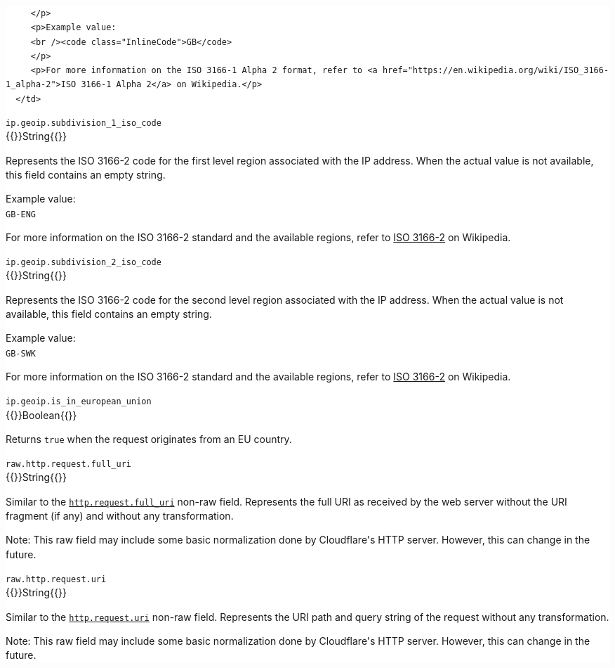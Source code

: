          </p>
         <p>Example value:
         <br /><code class="InlineCode">GB</code>
         </p>
         <p>For more information on the ISO 3166-1 Alpha 2 format, refer to <a href="https://en.wikipedia.org/wiki/ISO_3166-1_alpha-2">ISO 3166-1 Alpha 2</a> on Wikipedia.</p>
      </td>
   </tr>
   <tr id="field-ip-geoip-subdivision-1-iso-code">
      <td valign="top"><code>ip.geoip.subdivision_1_iso_code</code><br />{{<type>}}String{{</type>}}</td>
      <td>
         <p>Represents the ISO 3166-2 code for the first level region associated with the IP address. When the actual value is not available, this field contains an empty string.</p>
         <p>Example value:
         <br />
         <code class="InlineCode">GB-ENG</code></p>
         <p>For more information on the ISO 3166-2 standard and the available regions, refer to <a href="https://en.wikipedia.org/wiki/ISO_3166-2">ISO 3166-2</a> on Wikipedia.</p>
      </td>
   </tr>
   <tr id="field-ip-geoip-subdivision-2-iso-code">
      <td valign="top"><code>ip.geoip.subdivision_2_iso_code</code><br />{{<type>}}String{{</type>}}</td>
      <td>
         <p>Represents the ISO 3166-2 code for the second level region associated with the IP address. When the actual value is not available, this field contains an empty string.
         </p>
         <p>Example value:
         <br />
         <code class="InlineCode">GB-SWK</code>
         </p>
         <p>For more information on the ISO 3166-2 standard and the available regions, refer to <a href="https://en.wikipedia.org/wiki/ISO_3166-2">ISO 3166-2</a> on Wikipedia.</p>
      </td>
   </tr>
   <tr id="field-ip-geoip-is-in-european-union">
      <td valign="top"><code>ip.geoip.is_in_european_union</code><br />{{<type>}}Boolean{{</type>}}</td>
      <td>
         <p>Returns <code class="InlineCode">true</code> when the request originates from an EU country.
         </p>
      </td>
  </tr>
  <tr id="field-raw-http-request-full-uri">
    <td valign="top"><code>raw.http.request.full_uri</code><br />{{<type>}}String{{</type>}}</td>
    <td>
      <p>Similar to the <a href="#field-http-request-full-uri"><code>http.request.full_uri</code></a> non-raw field. Represents the full URI as received by the web server without the URI fragment (if any) and without any transformation.
      </p>
      <p>Note: This raw field may include some basic normalization done by Cloudflare's HTTP server. However, this can change in the future.
      </p>
  </td>
  </tr>
  <tr id="field-raw-http-request-uri">
    <td valign="top"><code>raw.http.request.uri</code><br />{{<type>}}String{{</type>}}</td>
    <td>
      <p>Similar to the <a href="#field-http-request-uri"><code>http.request.uri</code></a> non-raw field. Represents the URI path and query string of the request without any transformation.
      </p>
      <p>Note: This raw field may include some basic normalization done by Cloudflare's HTTP server. However, this can change in the future.
      </p>
    </td>
  </tr>